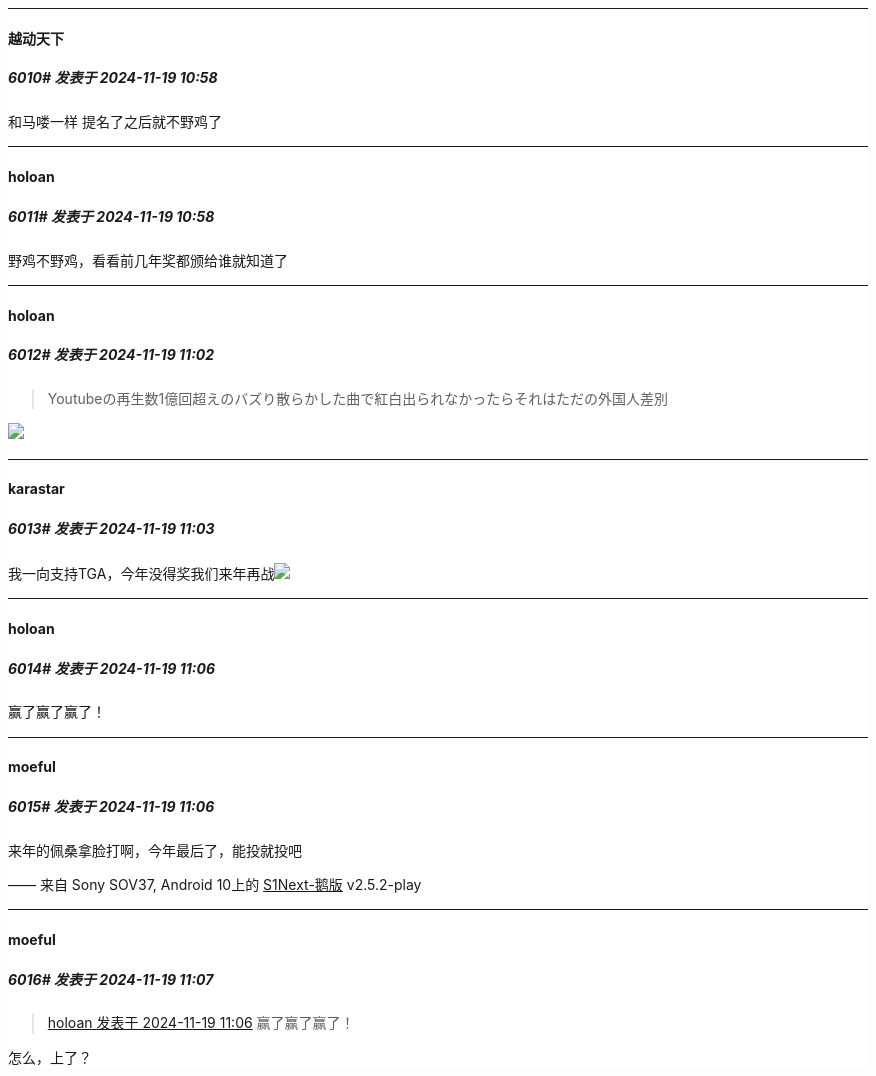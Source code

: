 *****

####  越动天下  
##### 6010#       发表于 2024-11-19 10:58

和马喽一样 提名了之后就不野鸡了


*****

####  holoan  
##### 6011#       发表于 2024-11-19 10:58

野鸡不野鸡，看看前几年奖都颁给谁就知道了

*****

####  holoan  
##### 6012#       发表于 2024-11-19 11:02

<blockquote>Youtubeの再生数1億回超えのバズり散らかした曲で紅白出られなかったらそれはただの外国人差別</blockquote><img src="https://static.saraba1st.com/image/smiley/face2017/067.png" referrerpolicy="no-referrer">

*****

####  karastar  
##### 6013#       发表于 2024-11-19 11:03

我一向支持TGA，今年没得奖我们来年再战<img src="https://static.saraba1st.com/image/smiley/face2017/268.gif" referrerpolicy="no-referrer">


*****

####  holoan  
##### 6014#       发表于 2024-11-19 11:06

赢了赢了赢了！

*****

####  moeful  
##### 6015#       发表于 2024-11-19 11:06

来年的佩桑拿脸打啊，今年最后了，能投就投吧

—— 来自 Sony SOV37, Android 10上的 [S1Next-鹅版](https://github.com/ykrank/S1-Next/releases) v2.5.2-play

*****

####  moeful  
##### 6016#       发表于 2024-11-19 11:07

<blockquote><a href="httphttps://bbs.saraba1st.com/2b/forum.php?mod=redirect&amp;goto=findpost&amp;pid=66727064&amp;ptid=2194561" target="_blank">holoan 发表于 2024-11-19 11:06</a>
赢了赢了赢了！</blockquote>
怎么，上了？
